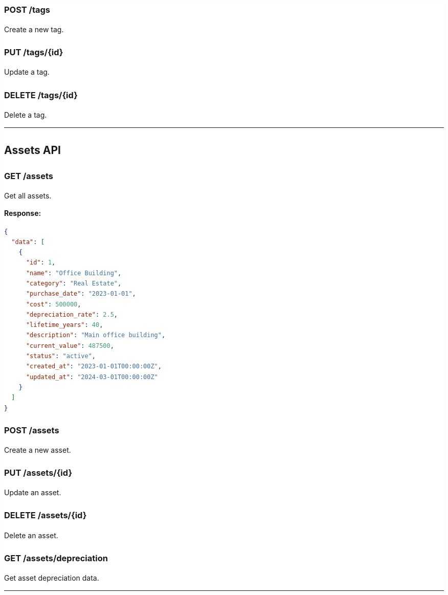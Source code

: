 ### POST /tags
Create a new tag.

### PUT /tags/{id}
Update a tag.

### DELETE /tags/{id}
Delete a tag.

---

## Assets API

### GET /assets
Get all assets.

**Response:**
```json
{
  "data": [
    {
      "id": 1,
      "name": "Office Building",
      "category": "Real Estate",
      "purchase_date": "2023-01-01",
      "cost": 500000,
      "depreciation_rate": 2.5,
      "lifetime_years": 40,
      "description": "Main office building",
      "current_value": 487500,
      "status": "active",
      "created_at": "2023-01-01T00:00:00Z",
      "updated_at": "2024-03-01T00:00:00Z"
    }
  ]
}
```

### POST /assets
Create a new asset.

### PUT /assets/{id}
Update an asset.

### DELETE /assets/{id}
Delete an asset.

### GET /assets/depreciation
Get asset depreciation data.

---
